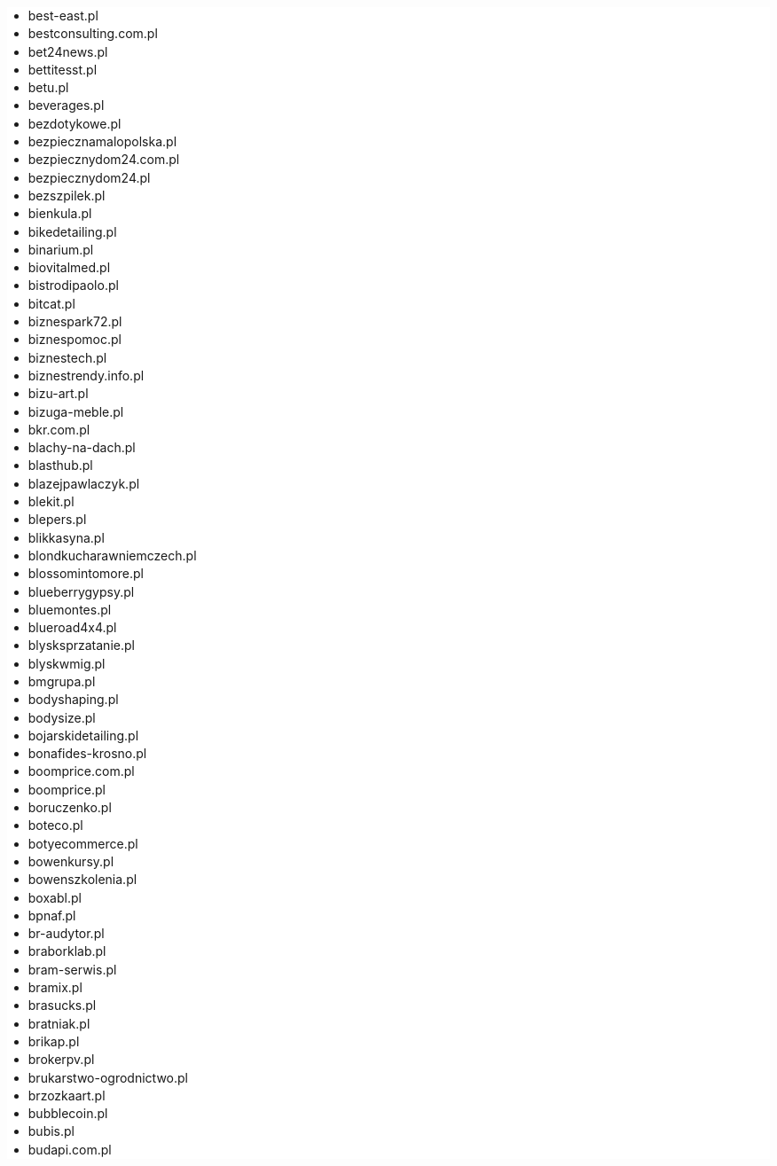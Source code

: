- best-east.pl
- bestconsulting.com.pl
- bet24news.pl
- bettitesst.pl
- betu.pl
- beverages.pl
- bezdotykowe.pl
- bezpiecznamalopolska.pl
- bezpiecznydom24.com.pl
- bezpiecznydom24.pl
- bezszpilek.pl
- bienkula.pl
- bikedetailing.pl
- binarium.pl
- biovitalmed.pl
- bistrodipaolo.pl
- bitcat.pl
- biznespark72.pl
- biznespomoc.pl
- biznestech.pl
- biznestrendy.info.pl
- bizu-art.pl
- bizuga-meble.pl
- bkr.com.pl
- blachy-na-dach.pl
- blasthub.pl
- blazejpawlaczyk.pl
- blekit.pl
- blepers.pl
- blikkasyna.pl
- blondkucharawniemczech.pl
- blossomintomore.pl
- blueberrygypsy.pl
- bluemontes.pl
- blueroad4x4.pl
- blysksprzatanie.pl
- blyskwmig.pl
- bmgrupa.pl
- bodyshaping.pl
- bodysize.pl
- bojarskidetailing.pl
- bonafides-krosno.pl
- boomprice.com.pl
- boomprice.pl
- boruczenko.pl
- boteco.pl
- botyecommerce.pl
- bowenkursy.pl
- bowenszkolenia.pl
- boxabl.pl
- bpnaf.pl
- br-audytor.pl
- braborklab.pl
- bram-serwis.pl
- bramix.pl
- brasucks.pl
- bratniak.pl
- brikap.pl
- brokerpv.pl
- brukarstwo-ogrodnictwo.pl
- brzozkaart.pl
- bubblecoin.pl
- bubis.pl
- budapi.com.pl